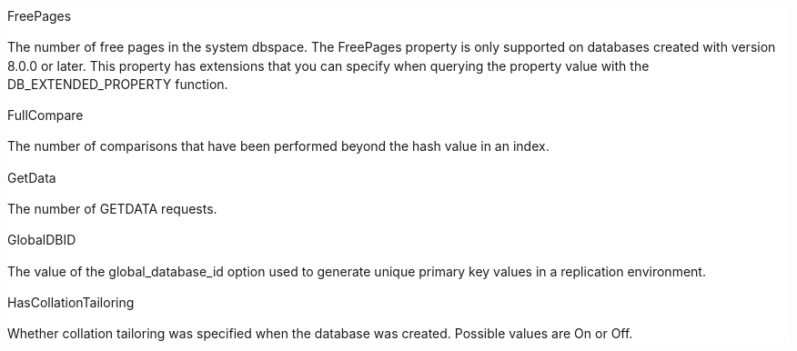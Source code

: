 FreePages

</td>
<td valign="top">

The number of free pages in the system dbspace. The FreePages property is only supported on databases created with version 8.0.0 or later. This property has extensions that you can specify when querying the property value with the DB\_EXTENDED\_PROPERTY function.

</td>
</tr>
<tr>
<td valign="top">

FullCompare

</td>
<td valign="top">

The number of comparisons that have been performed beyond the hash value in an index.

</td>
</tr>
<tr>
<td valign="top">

GetData

</td>
<td valign="top">

The number of GETDATA requests.

</td>
</tr>
<tr>
<td valign="top">

GlobalDBID

</td>
<td valign="top">

The value of the global\_database\_id option used to generate unique primary key values in a replication environment.

</td>
</tr>
<tr>
<td valign="top">

HasCollationTailoring

</td>
<td valign="top">

Whether collation tailoring was specified when the database was created. Possible values are On or Off.

</td>
</tr>
<tr>
<td valign="top">
